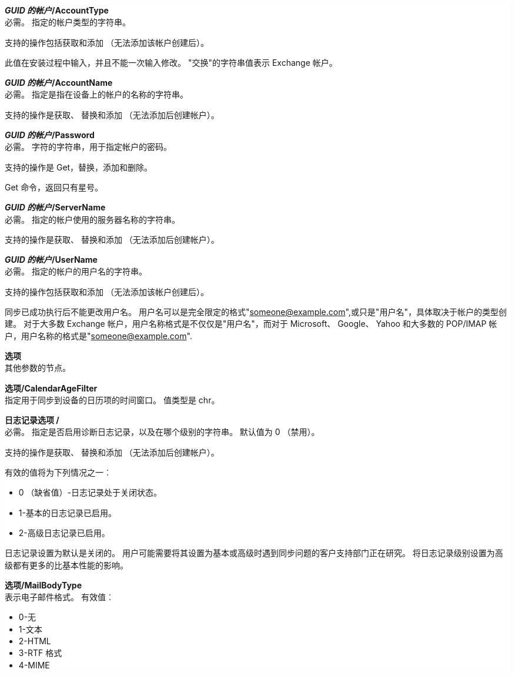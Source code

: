 <a href="" id="account-guid-accounttype"></a>***GUID 的帐户*/AccountType**  
必需。 指定的帐户类型的字符串。

支持的操作包括获取和添加 （无法添加该帐户创建后）。

此值在安装过程中输入，并且不能一次输入修改。 "交换"的字符串值表示 Exchange 帐户。

<a href="" id="account-guid-accountname"></a>***GUID 的帐户*/AccountName**  
必需。 指定是指在设备上的帐户的名称的字符串。

支持的操作是获取、 替换和添加 （无法添加后创建帐户）。

<a href="" id="account-guid-password"></a>***GUID 的帐户*/Password**  
必需。 字符的字符串，用于指定帐户的密码。

支持的操作是 Get，替换，添加和删除。

Get 命令，返回只有星号。

<a href="" id="account-guid-servername"></a>***GUID 的帐户*/ServerName**  
必需。 指定的帐户使用的服务器名称的字符串。

支持的操作是获取、 替换和添加 （无法添加后创建帐户）。

<a href="" id="account-guid-username"></a>***GUID 的帐户*/UserName**  
必需。 指定的帐户的用户名的字符串。

支持的操作包括获取和添加 （无法添加该帐户创建后）。

同步已成功执行后不能更改用户名。 用户名可以是完全限定的格式"someone@example.com",或只是"用户名"，具体取决于帐户的类型创建。 对于大多数 Exchange 帐户，用户名称格式是不仅仅是"用户名"，而对于 Microsoft、 Google、 Yahoo 和大多数的 POP/IMAP 帐户，用户名称的格式是"someone@example.com".

<a href="" id="options"></a>**选项**  
其他参数的节点。

<a href="" id="options-calendaragefilter"></a>**选项/CalendarAgeFilter**  
指定用于同步到设备的日历项的时间窗口。 值类型是 chr。

<a href="" id="options-logging"></a>**日志记录选项 /**  
必需。 指定是否启用诊断日志记录，以及在哪个级别的字符串。 默认值为 0 （禁用）。

支持的操作是获取、 替换和添加 （无法添加后创建帐户）。

有效的值将为下列情况之一︰

-   0 （缺省值）-日志记录处于关闭状态。

-   1-基本的日志记录已启用。

-   2-高级日志记录已启用。

日志记录设置为默认是关闭的。 用户可能需要将其设置为基本或高级时遇到同步问题的客户支持部门正在研究。 将日志记录级别设置为高级都有更多的比基本性能的影响。

<a href="" id="options-mailbodytype"></a>**选项/MailBodyType**  
表示电子邮件格式。 有效值︰

-   0-无
-   1-文本
-   2-HTML
-   3-RTF 格式
-   4-MIME
